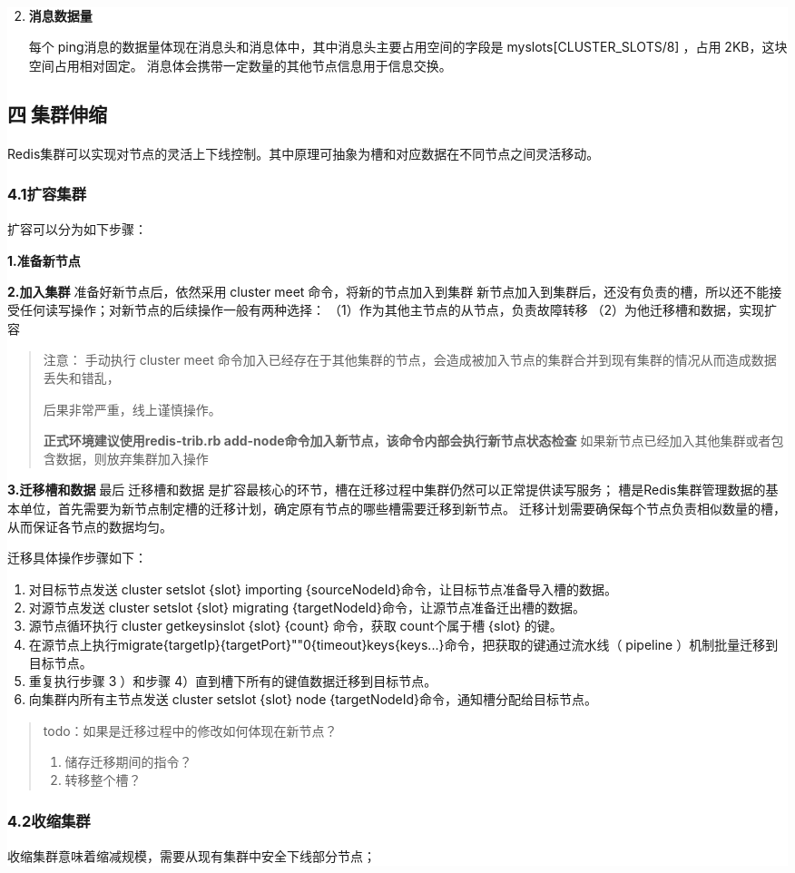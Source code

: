 2. **消息数据量**

   每个 ping消息的数据量体现在消息头和消息体中，其中消息头主要占用空间的字段是 myslots[CLUSTER_SLOTS/8] ，占用 2KB，这块空间占用相对固定。
   消息体会携带一定数量的其他节点信息用于信息交换。



 

## 四 集群伸缩

Redis集群可以实现对节点的灵活上下线控制。其中原理可抽象为槽和对应数据在不同节点之间灵活移动。

### 4.1扩容集群

扩容可以分为如下步骤：

**1.准备新节点**

**2.加入集群**
准备好新节点后，依然采用 cluster meet 命令，将新的节点加入到集群
新节点加入到集群后，还没有负责的槽，所以还不能接受任何读写操作；对新节点的后续操作一般有两种选择：
（1）作为其他主节点的从节点，负责故障转移
（2）为他迁移槽和数据，实现扩容

> 注意：
> 手动执行 cluster meet 命令加入已经存在于其他集群的节点，会造成被加入节点的集群合并到现有集群的情况从而造成数据丢失和错乱，
>
> 后果非常严重，线上谨慎操作。
>
> **正式环境建议使用redis-trib.rb add-node命令加入新节点，该命令内部会执行新节点状态检查**
> 如果新节点已经加入其他集群或者包含数据，则放弃集群加入操作

**3.迁移槽和数据**
最后 迁移槽和数据 是扩容最核心的环节，槽在迁移过程中集群仍然可以正常提供读写服务；
槽是Redis集群管理数据的基本单位，首先需要为新节点制定槽的迁移计划，确定原有节点的哪些槽需要迁移到新节点。
迁移计划需要确保每个节点负责相似数量的槽，从而保证各节点的数据均匀。

迁移具体操作步骤如下：

1. 对目标节点发送 cluster setslot {slot} importing {sourceNodeId}命令，让目标节点准备导入槽的数据。
2. 对源节点发送 cluster setslot {slot} migrating {targetNodeId}命令，让源节点准备迁出槽的数据。
3. 源节点循环执行 cluster getkeysinslot {slot} {count} 命令，获取 count个属于槽 {slot} 的键。
4. 在源节点上执行migrate{targetIp}{targetPort}""0{timeout}keys{keys...}命令，把获取的键通过流水线（ pipeline ）机制批量迁移到目标节点。
5. 重复执行步骤 3 ）和步骤 4）直到槽下所有的键值数据迁移到目标节点。
6. 向集群内所有主节点发送 cluster setslot {slot} node {targetNodeId}命令，通知槽分配给目标节点。

>  todo：如果是迁移过程中的修改如何体现在新节点？
>
>  1. 储存迁移期间的指令？
>  2. 转移整个槽？

### 4.2收缩集群

收缩集群意味着缩减规模，需要从现有集群中安全下线部分节点；
